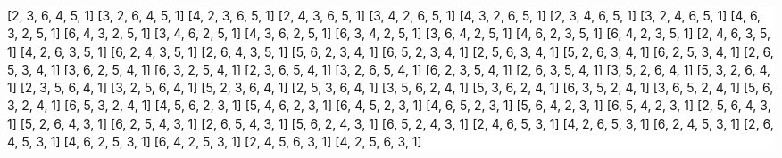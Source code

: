 [2, 3, 6, 4, 5, 1]
[3, 2, 6, 4, 5, 1]
[4, 2, 3, 6, 5, 1]
[2, 4, 3, 6, 5, 1]
[3, 4, 2, 6, 5, 1]
[4, 3, 2, 6, 5, 1]
[2, 3, 4, 6, 5, 1]
[3, 2, 4, 6, 5, 1]
[4, 6, 3, 2, 5, 1]
[6, 4, 3, 2, 5, 1]
[3, 4, 6, 2, 5, 1]
[4, 3, 6, 2, 5, 1]
[6, 3, 4, 2, 5, 1]
[3, 6, 4, 2, 5, 1]
[4, 6, 2, 3, 5, 1]
[6, 4, 2, 3, 5, 1]
[2, 4, 6, 3, 5, 1]
[4, 2, 6, 3, 5, 1]
[6, 2, 4, 3, 5, 1]
[2, 6, 4, 3, 5, 1]
[5, 6, 2, 3, 4, 1]
[6, 5, 2, 3, 4, 1]
[2, 5, 6, 3, 4, 1]
[5, 2, 6, 3, 4, 1]
[6, 2, 5, 3, 4, 1]
[2, 6, 5, 3, 4, 1]
[3, 6, 2, 5, 4, 1]
[6, 3, 2, 5, 4, 1]
[2, 3, 6, 5, 4, 1]
[3, 2, 6, 5, 4, 1]
[6, 2, 3, 5, 4, 1]
[2, 6, 3, 5, 4, 1]
[3, 5, 2, 6, 4, 1]
[5, 3, 2, 6, 4, 1]
[2, 3, 5, 6, 4, 1]
[3, 2, 5, 6, 4, 1]
[5, 2, 3, 6, 4, 1]
[2, 5, 3, 6, 4, 1]
[3, 5, 6, 2, 4, 1]
[5, 3, 6, 2, 4, 1]
[6, 3, 5, 2, 4, 1]
[3, 6, 5, 2, 4, 1]
[5, 6, 3, 2, 4, 1]
[6, 5, 3, 2, 4, 1]
[4, 5, 6, 2, 3, 1]
[5, 4, 6, 2, 3, 1]
[6, 4, 5, 2, 3, 1]
[4, 6, 5, 2, 3, 1]
[5, 6, 4, 2, 3, 1]
[6, 5, 4, 2, 3, 1]
[2, 5, 6, 4, 3, 1]
[5, 2, 6, 4, 3, 1]
[6, 2, 5, 4, 3, 1]
[2, 6, 5, 4, 3, 1]
[5, 6, 2, 4, 3, 1]
[6, 5, 2, 4, 3, 1]
[2, 4, 6, 5, 3, 1]
[4, 2, 6, 5, 3, 1]
[6, 2, 4, 5, 3, 1]
[2, 6, 4, 5, 3, 1]
[4, 6, 2, 5, 3, 1]
[6, 4, 2, 5, 3, 1]
[2, 4, 5, 6, 3, 1]
[4, 2, 5, 6, 3, 1]